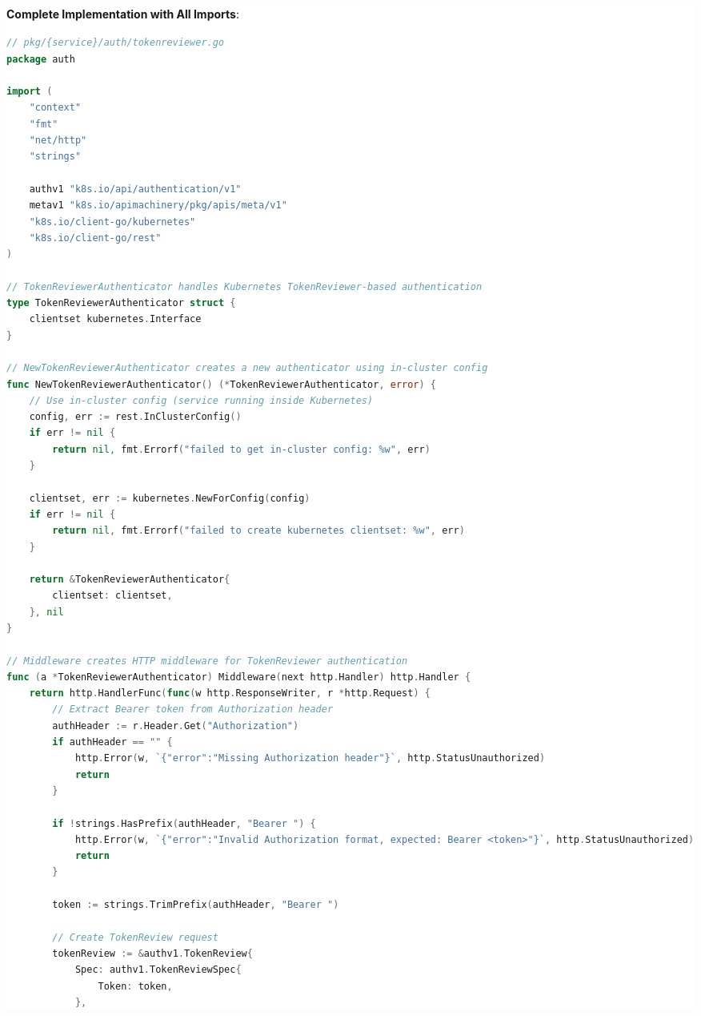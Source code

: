 **Complete Implementation with All Imports**:

```go
// pkg/{service}/auth/tokenreviewer.go
package auth

import (
    "context"
    "fmt"
    "net/http"
    "strings"

    authv1 "k8s.io/api/authentication/v1"
    metav1 "k8s.io/apimachinery/pkg/apis/meta/v1"
    "k8s.io/client-go/kubernetes"
    "k8s.io/client-go/rest"
)

// TokenReviewerAuthenticator handles Kubernetes TokenReviewer-based authentication
type TokenReviewerAuthenticator struct {
    clientset kubernetes.Interface
}

// NewTokenReviewerAuthenticator creates a new authenticator using in-cluster config
func NewTokenReviewerAuthenticator() (*TokenReviewerAuthenticator, error) {
    // Use in-cluster config (service running inside Kubernetes)
    config, err := rest.InClusterConfig()
    if err != nil {
        return nil, fmt.Errorf("failed to get in-cluster config: %w", err)
    }

    clientset, err := kubernetes.NewForConfig(config)
    if err != nil {
        return nil, fmt.Errorf("failed to create kubernetes clientset: %w", err)
    }

    return &TokenReviewerAuthenticator{
        clientset: clientset,
    }, nil
}

// Middleware creates HTTP middleware for TokenReviewer authentication
func (a *TokenReviewerAuthenticator) Middleware(next http.Handler) http.Handler {
    return http.HandlerFunc(func(w http.ResponseWriter, r *http.Request) {
        // Extract Bearer token from Authorization header
        authHeader := r.Header.Get("Authorization")
        if authHeader == "" {
            http.Error(w, `{"error":"Missing Authorization header"}`, http.StatusUnauthorized)
            return
        }

        if !strings.HasPrefix(authHeader, "Bearer ") {
            http.Error(w, `{"error":"Invalid Authorization format, expected: Bearer <token>"}`, http.StatusUnauthorized)
            return
        }

        token := strings.TrimPrefix(authHeader, "Bearer ")

        // Create TokenReview request
        tokenReview := &authv1.TokenReview{
            Spec: authv1.TokenReviewSpec{
                Token: token,
            },
```